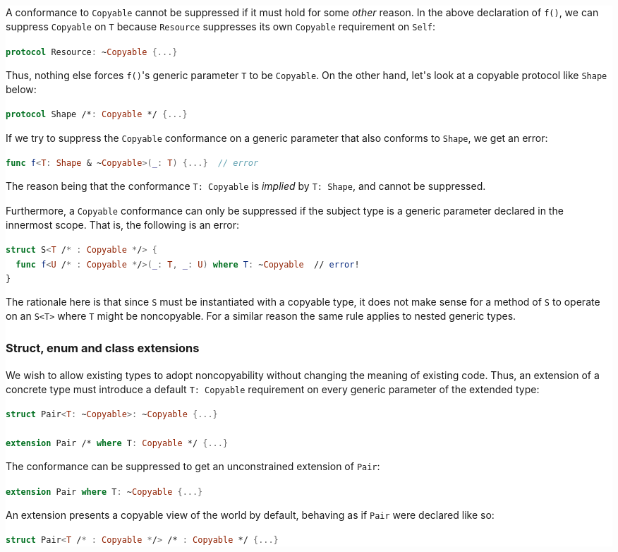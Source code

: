 A conformance to `Copyable` cannot be suppressed if it must hold for
some _other_ reason. In the above declaration of `f()`, we can suppress
`Copyable` on `T` because `Resource` suppresses its own `Copyable` requirement
on `Self`:
```swift
protocol Resource: ~Copyable {...}
```
Thus, nothing else forces `f()`'s generic parameter `T` to be `Copyable`. On the
other hand, let's look at a copyable protocol like `Shape` below:
```swift
protocol Shape /*: Copyable */ {...}
```
If we try to suppress the `Copyable` conformance on a generic parameter that also
conforms to `Shape`, we get an error:
```swift
func f<T: Shape & ~Copyable>(_: T) {...}  // error
```
The reason being that the conformance `T: Copyable` is _implied_ by `T: Shape`, and
cannot be suppressed.

Furthermore, a `Copyable` conformance can only be suppressed if the subject type
is a generic parameter declared in the innermost scope. That is, the following
is an error:
```swift
struct S<T /* : Copyable */> {
  func f<U /* : Copyable */>(_: T, _: U) where T: ~Copyable  // error!
}
```
The rationale here is that since `S` must be instantiated with a copyable type,
it does not make sense for a method of `S` to operate on an `S<T>` where `T`
might be noncopyable. For a similar reason the same rule applies to nested
generic types.

### Struct, enum and class extensions

We wish to allow existing types to adopt noncopyability without changing the
meaning of existing code. Thus, an extension of a concrete type must introduce
a default `T: Copyable` requirement on every generic parameter of the
extended type:
```swift
struct Pair<T: ~Copyable>: ~Copyable {...}

extension Pair /* where T: Copyable */ {...}
```
The conformance can be suppressed to get an unconstrained extension of `Pair`:
```swift
extension Pair where T: ~Copyable {...}
```

An extension presents a copyable view of the world by default, behaving as if
`Pair` were declared like so:
```swift
struct Pair<T /* : Copyable */> /* : Copyable */ {...}
```
